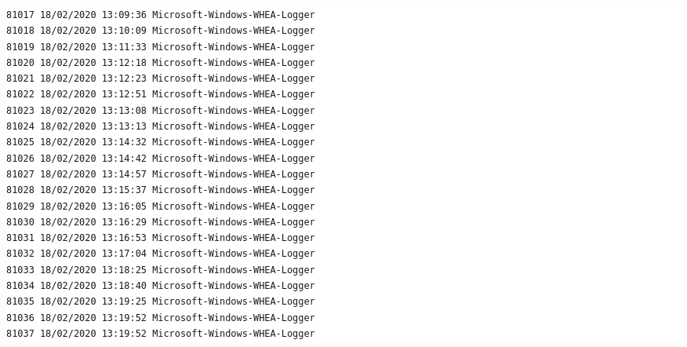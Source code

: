 ```
81017 18/02/2020 13:09:36 Microsoft-Windows-WHEA-Logger
81018 18/02/2020 13:10:09 Microsoft-Windows-WHEA-Logger
81019 18/02/2020 13:11:33 Microsoft-Windows-WHEA-Logger
81020 18/02/2020 13:12:18 Microsoft-Windows-WHEA-Logger
81021 18/02/2020 13:12:23 Microsoft-Windows-WHEA-Logger
81022 18/02/2020 13:12:51 Microsoft-Windows-WHEA-Logger
81023 18/02/2020 13:13:08 Microsoft-Windows-WHEA-Logger
81024 18/02/2020 13:13:13 Microsoft-Windows-WHEA-Logger
81025 18/02/2020 13:14:32 Microsoft-Windows-WHEA-Logger
81026 18/02/2020 13:14:42 Microsoft-Windows-WHEA-Logger
81027 18/02/2020 13:14:57 Microsoft-Windows-WHEA-Logger
81028 18/02/2020 13:15:37 Microsoft-Windows-WHEA-Logger
81029 18/02/2020 13:16:05 Microsoft-Windows-WHEA-Logger
81030 18/02/2020 13:16:29 Microsoft-Windows-WHEA-Logger
81031 18/02/2020 13:16:53 Microsoft-Windows-WHEA-Logger
81032 18/02/2020 13:17:04 Microsoft-Windows-WHEA-Logger
81033 18/02/2020 13:18:25 Microsoft-Windows-WHEA-Logger
81034 18/02/2020 13:18:40 Microsoft-Windows-WHEA-Logger
81035 18/02/2020 13:19:25 Microsoft-Windows-WHEA-Logger
81036 18/02/2020 13:19:52 Microsoft-Windows-WHEA-Logger
81037 18/02/2020 13:19:52 Microsoft-Windows-WHEA-Logger
```



